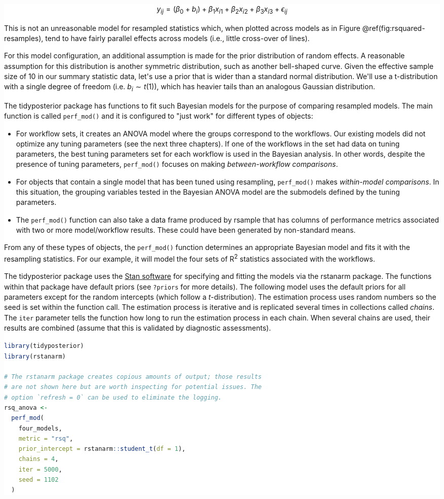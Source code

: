 $$y_{ij} = (\beta_0 + b_{i}) + \beta_1x_{i1} + \beta_2x_{i2} + \beta_3x_{i3} + \epsilon_{ij}$$

This is not an unreasonable model for resampled statistics which, when plotted across models as in Figure \@ref(fig:rsquared-resamples), tend to have fairly parallel effects across models (i.e., little cross-over of lines). 

For this model configuration, an additional assumption is made for the prior distribution of random effects. A reasonable assumption for this distribution is another symmetric distribution, such as another bell-shaped curve. Given the effective sample size of 10 in our summary statistic data, let's use a prior that is wider than a standard normal distribution. We'll use a t-distribution with a single degree of freedom (i.e. $b_i \sim t(1)$), which has heavier tails than an analogous Gaussian distribution. 

The <span class="pkg">tidyposterior</span> package has functions to fit such Bayesian models for the purpose of comparing resampled models. The main function is called `perf_mod()` and it is configured to "just work" for different types of objects:

 * For workflow sets, it creates an ANOVA model where the groups correspond to the workflows. Our existing models did not optimize any tuning parameters (see the next three chapters). If one of the workflows in the set had data on tuning parameters, the best tuning parameters set for each workflow is used in the Bayesian analysis. In other words, despite the presence of tuning parameters, `perf_mod()` focuses on making _between-workflow comparisons_. 
 
 * For objects that contain a single model that has been tuned using resampling, `perf_mod()` makes _within-model comparisons_. In this situation, the grouping variables tested in the Bayesian ANOVA model are the submodels defined by the tuning parameters. 

 * The `perf_mod()` function can also take a data frame produced by <span class="pkg">rsample</span> that has columns of performance metrics associated with two or more model/workflow results. These could have been generated by non-standard means.

From any of these types of objects, the `perf_mod()` function determines an appropriate Bayesian model and fits it with the resampling statistics. For our example, it will model the four sets of R<sup>2</sup> statistics associated with the workflows. 

The <span class="pkg">tidyposterior</span> package uses the [Stan software](https://mc-stan.org/) for specifying and fitting the models via the <span class="pkg">rstanarm</span> package. The functions within that package have default priors (see `?priors` for more details). The following model uses the default priors for all parameters except for the random intercepts (which follow a  _t_-distribution). The estimation process uses random numbers so the seed is set within the function call. The estimation process is iterative and is replicated several times in collections called _chains_. The `iter` parameter tells the function how long to run the estimation process in each chain. When several chains are used, their results are combined (assume that this is validated by diagnostic assessments).  


```r
library(tidyposterior)
library(rstanarm)

# The rstanarm package creates copious amounts of output; those results
# are not shown here but are worth inspecting for potential issues. The
# option `refresh = 0` can be used to eliminate the logging. 
rsq_anova <-
  perf_mod(
    four_models,
    metric = "rsq",
    prior_intercept = rstanarm::student_t(df = 1),
    chains = 4,
    iter = 5000,
    seed = 1102
  )
```
